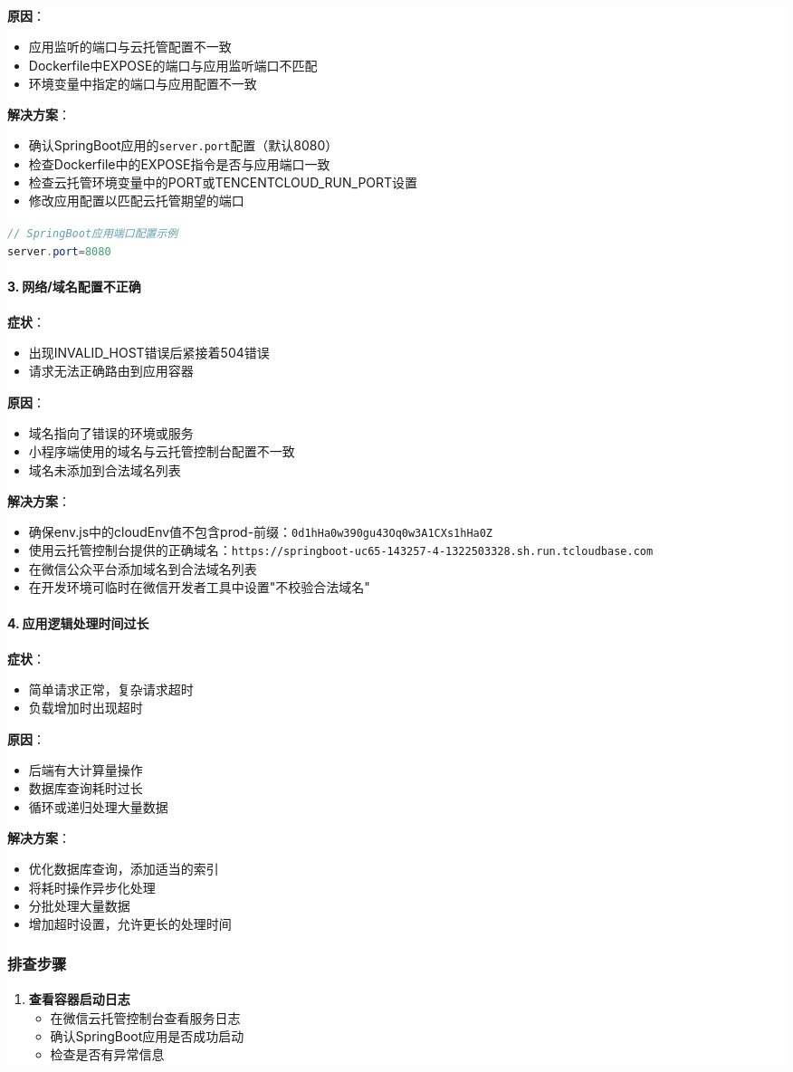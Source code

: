 **原因**：
- 应用监听的端口与云托管配置不一致
- Dockerfile中EXPOSE的端口与应用监听端口不匹配
- 环境变量中指定的端口与应用配置不一致

**解决方案**：
- 确认SpringBoot应用的`server.port`配置（默认8080）
- 检查Dockerfile中的EXPOSE指令是否与应用端口一致
- 检查云托管环境变量中的PORT或TENCENTCLOUD_RUN_PORT设置
- 修改应用配置以匹配云托管期望的端口

```java
// SpringBoot应用端口配置示例
server.port=8080
```

#### 3. 网络/域名配置不正确

**症状**：
- 出现INVALID_HOST错误后紧接着504错误
- 请求无法正确路由到应用容器

**原因**：
- 域名指向了错误的环境或服务
- 小程序端使用的域名与云托管控制台配置不一致
- 域名未添加到合法域名列表

**解决方案**：
- 确保env.js中的cloudEnv值不包含prod-前缀：`0d1hHa0w390gu43Oq0w3A1CXs1hHa0Z`
- 使用云托管控制台提供的正确域名：`https://springboot-uc65-143257-4-1322503328.sh.run.tcloudbase.com`
- 在微信公众平台添加域名到合法域名列表
- 在开发环境可临时在微信开发者工具中设置"不校验合法域名"

#### 4. 应用逻辑处理时间过长

**症状**：
- 简单请求正常，复杂请求超时
- 负载增加时出现超时

**原因**：
- 后端有大计算量操作
- 数据库查询耗时过长
- 循环或递归处理大量数据

**解决方案**：
- 优化数据库查询，添加适当的索引
- 将耗时操作异步化处理
- 分批处理大量数据
- 增加超时设置，允许更长的处理时间

### 排查步骤

1. **查看容器启动日志**
   - 在微信云托管控制台查看服务日志
   - 确认SpringBoot应用是否成功启动
   - 检查是否有异常信息

